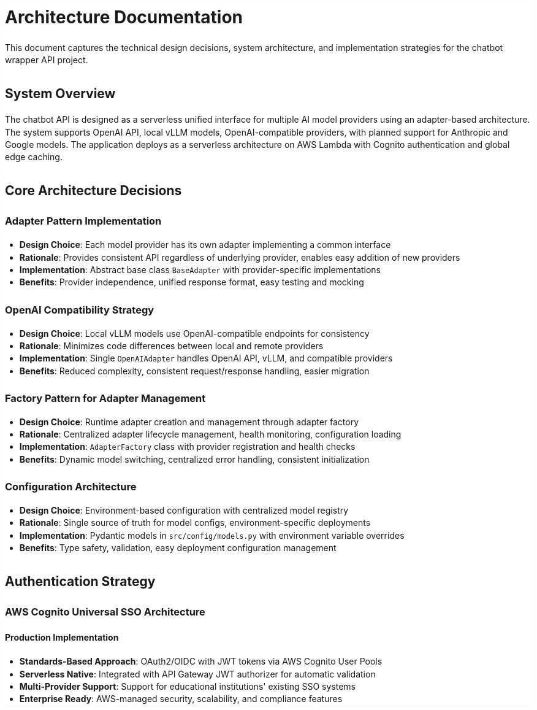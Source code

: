 # Architecture Documentation

This document captures the technical design decisions, system architecture, and implementation strategies for the chatbot wrapper API project.

## System Overview

The chatbot API is designed as a serverless unified interface for multiple AI model providers using an adapter-based architecture. The system supports OpenAI API, local vLLM models, OpenAI-compatible providers, with planned support for Anthropic and Google models. The application deploys as a serverless architecture on AWS Lambda with Cognito authentication and global edge caching.

## Core Architecture Decisions

### Adapter Pattern Implementation
- **Design Choice**: Each model provider has its own adapter implementing a common interface
- **Rationale**: Provides consistent API regardless of underlying provider, enables easy addition of new providers
- **Implementation**: Abstract base class `BaseAdapter` with provider-specific implementations
- **Benefits**: Provider independence, unified response format, easy testing and mocking

### OpenAI Compatibility Strategy
- **Design Choice**: Local vLLM models use OpenAI-compatible endpoints for consistency
- **Rationale**: Minimizes code differences between local and remote providers
- **Implementation**: Single `OpenAIAdapter` handles OpenAI API, vLLM, and compatible providers
- **Benefits**: Reduced complexity, consistent request/response handling, easier migration

### Factory Pattern for Adapter Management
- **Design Choice**: Runtime adapter creation and management through adapter factory
- **Rationale**: Centralized adapter lifecycle management, health monitoring, configuration loading
- **Implementation**: `AdapterFactory` class with provider registration and health checks
- **Benefits**: Dynamic model switching, centralized error handling, consistent initialization

### Configuration Architecture
- **Design Choice**: Environment-based configuration with centralized model registry
- **Rationale**: Single source of truth for model configs, environment-specific deployments
- **Implementation**: Pydantic models in `src/config/models.py` with environment variable overrides
- **Benefits**: Type safety, validation, easy deployment configuration management

## Authentication Strategy

### AWS Cognito Universal SSO Architecture

#### Production Implementation
- **Standards-Based Approach**: OAuth2/OIDC with JWT tokens via AWS Cognito User Pools
- **Serverless Native**: Integrated with API Gateway JWT authorizer for automatic validation
- **Multi-Provider Support**: Support for educational institutions' existing SSO systems
- **Enterprise Ready**: AWS-managed security, scalability, and compliance features
